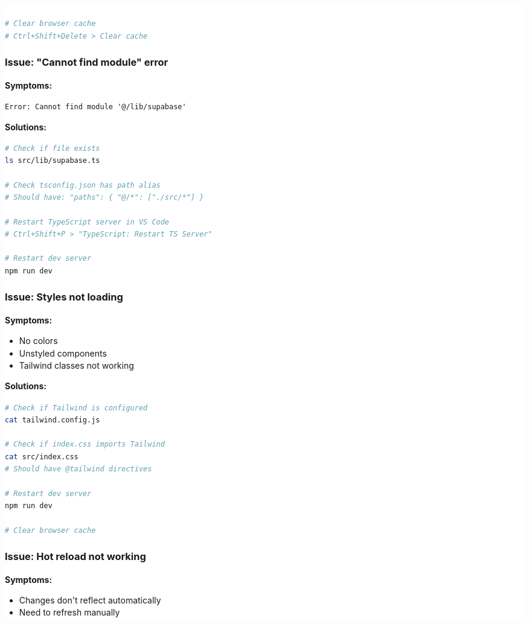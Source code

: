 ```bash

# Clear browser cache
# Ctrl+Shift+Delete > Clear cache
```

### Issue: "Cannot find module" error

**Symptoms:**
```
Error: Cannot find module '@/lib/supabase'
```

**Solutions:**
```bash
# Check if file exists
ls src/lib/supabase.ts

# Check tsconfig.json has path alias
# Should have: "paths": { "@/*": ["./src/*"] }

# Restart TypeScript server in VS Code
# Ctrl+Shift+P > "TypeScript: Restart TS Server"

# Restart dev server
npm run dev
```

### Issue: Styles not loading

**Symptoms:**
- No colors
- Unstyled components
- Tailwind classes not working

**Solutions:**
```bash
# Check if Tailwind is configured
cat tailwind.config.js

# Check if index.css imports Tailwind
cat src/index.css
# Should have @tailwind directives

# Restart dev server
npm run dev

# Clear browser cache
```

### Issue: Hot reload not working

**Symptoms:**
- Changes don't reflect automatically
- Need to refresh manually
